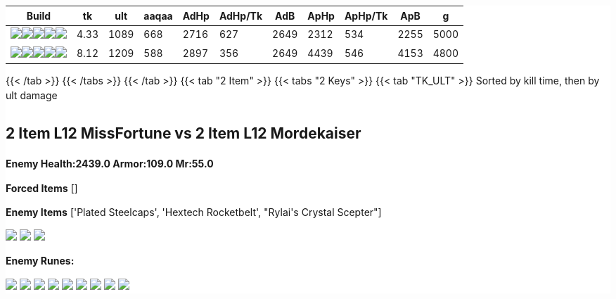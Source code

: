 



 Build |tk|ult|aaqaa|AdHp|AdHp/Tk|AdB|ApHp|ApHp/Tk|ApB|g
-|-|-|-|-|-|-|-|-|-|-
![](/item/6672.png)![](/item/1001.png)![](/item/1053.png)![](/item/1055.png)![](/item/1036.png)|4.33|1089|668|2716|627|2649|2312|534|2255|5000
![](/item/3156.png)![](/item/1001.png)![](/item/1053.png)![](/item/1055.png)![](/item/1036.png)|8.12|1209|588|2897|356|2649|4439|546|4153|4800
{{< /tab >}}
{{< /tabs >}}
{{< /tab >}}
{{< tab "2 Item" >}}
{{< tabs "2 Keys" >}}
{{< tab "TK_ULT" >}}
Sorted by kill time, then by ult damage
## 2 Item L12 MissFortune vs 2 Item L12 Mordekaiser

**Enemy Health:2439.0 Armor:109.0 Mr:55.0**


**Forced Items** []








**Enemy Items** ['Plated Steelcaps', 'Hextech Rocketbelt', "Rylai's Crystal Scepter"]





![](/item/3047.png)
![](/item/3152.png)
![](/item/3116.png)



**Enemy Runes:**





![](/Styles/Precision/Conqueror/Conqueror.png)
![](/Styles/Precision/Triumph.png)
![](/Styles/Precision/LegendTenacity/LegendTenacity.png)
![](/Styles/Sorcery/LastStand/LastStand.png)
![](/Styles/Resolve/Conditioning/Conditioning.png)
![](/Styles/Resolve/Revitalize/Revitalize.png)
![](/StatMods/StatModsAdaptiveForceIcon.png)
![](/StatMods/StatModsAdaptiveForceIcon.png)
![](/StatMods/StatModsArmorIcon.png)
